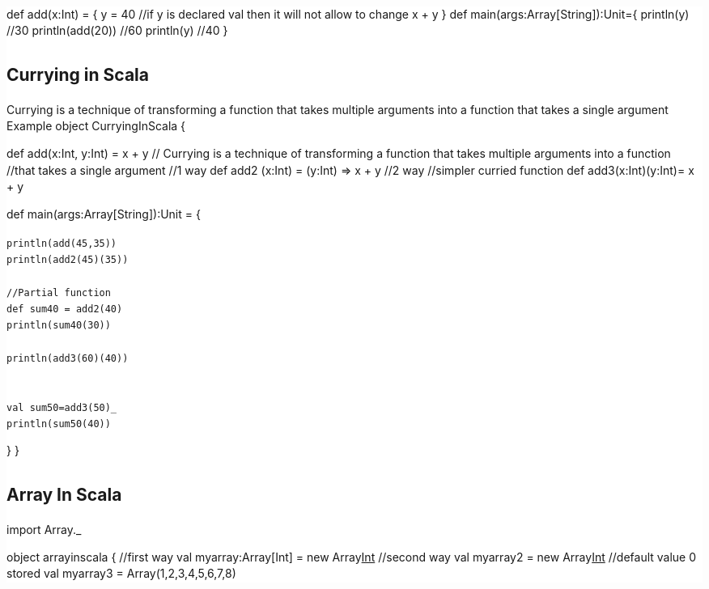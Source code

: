   def add(x:Int) = {
     y = 40 //if y is declared val then it will not allow to change
    x + y
    }
  def main(args:Array[String]):Unit={
    println(y) //30
    println(add(20)) //60
    println(y)  //40
 }

Currying in Scala
----------------------------

Currying is a technique of transforming a function that takes multiple arguments into a function
that takes a single argument
Example
object CurryingInScala {
  
  def add(x:Int, y:Int) = x + y
  // Currying is a technique of transforming a function that takes multiple arguments into a function
  //that takes a single argument
  //1 way
  def add2 (x:Int) = (y:Int) => x + y 
  //2 way
  //simpler curried function
  def add3(x:Int)(y:Int)= x + y
  
  def main(args:Array[String]):Unit = {
    
    println(add(45,35))
    println(add2(45)(35))

    //Partial function
    def sum40 = add2(40)
    println(sum40(30))
    
    println(add3(60)(40))
    
    
    val sum50=add3(50)_
    println(sum50(40))
    
  }
}

Array In Scala
------------------------
import Array._


object arrayinscala {
  //first way
  val myarray:Array[Int] = new Array[Int](4)
 //second way
  val myarray2 = new Array[Int](5)  //default value 0 stored 
  val myarray3 = Array(1,2,3,4,5,6,7,8)
  
